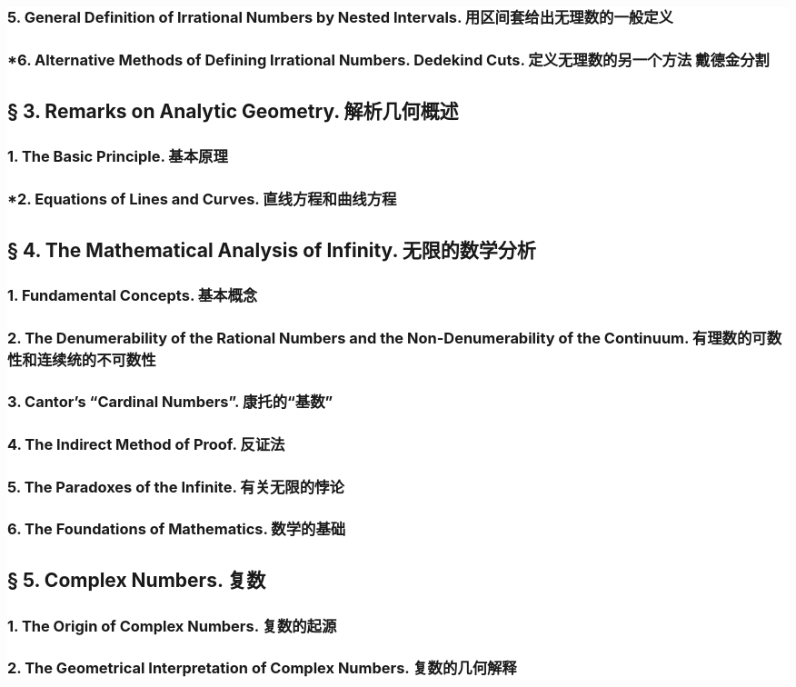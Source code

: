 ### 5. General Definition of Irrational Numbers by Nested Intervals. 用区间套给出无理数的一般定义

### *6. Alternative Methods of Defining Irrational Numbers. Dedekind Cuts. 定义无理数的另一个方法 戴德金分割

## § 3. Remarks on Analytic Geometry. 解析几何概述

### 1. The Basic Principle. 基本原理

### *2. Equations of Lines and Curves. 直线方程和曲线方程

## § 4. The Mathematical Analysis of Infinity. 无限的数学分析

### 1. Fundamental Concepts. 基本概念

### 2. The Denumerability of the Rational Numbers and the Non-Denumerability of the Continuum. 有理数的可数性和连续统的不可数性

### 3. Cantor’s “Cardinal Numbers”. 康托的“基数”

### 4. The Indirect Method of Proof. 反证法

### 5. The Paradoxes of the Infinite. 有关无限的悖论

### 6. The Foundations of Mathematics. 数学的基础

## § **5. C**omplex Numbers. 复数

### 1. The Origin of Complex Numbers. 复数的起源

### 2. The Geometrical Interpretation of Complex Numbers. 复数的几何解释